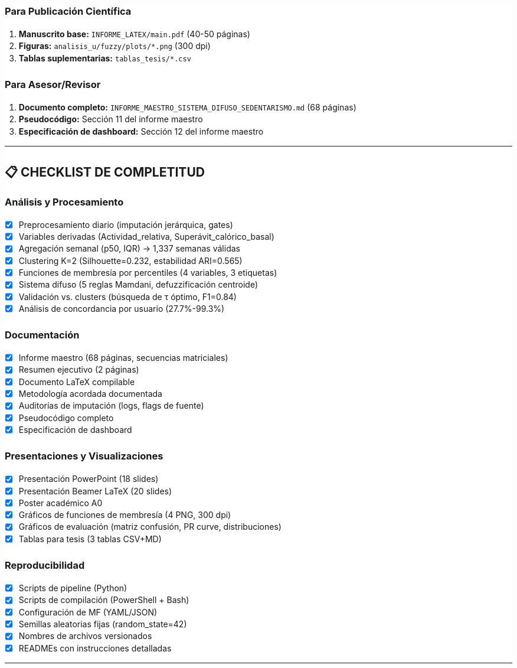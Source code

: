 ### Para Publicación Científica
1. **Manuscrito base:** `INFORME_LATEX/main.pdf` (40-50 páginas)
2. **Figuras:** `analisis_u/fuzzy/plots/*.png` (300 dpi)
3. **Tablas suplementarias:** `tablas_tesis/*.csv`

### Para Asesor/Revisor
1. **Documento completo:** `INFORME_MAESTRO_SISTEMA_DIFUSO_SEDENTARISMO.md` (68 páginas)
2. **Pseudocódigo:** Sección 11 del informe maestro
3. **Especificación de dashboard:** Sección 12 del informe maestro

---

## 📋 CHECKLIST DE COMPLETITUD

### Análisis y Procesamiento
- [x] Preprocesamiento diario (imputación jerárquica, gates)
- [x] Variables derivadas (Actividad_relativa, Superávit_calórico_basal)
- [x] Agregación semanal (p50, IQR) → 1,337 semanas válidas
- [x] Clustering K=2 (Silhouette=0.232, estabilidad ARI=0.565)
- [x] Funciones de membresía por percentiles (4 variables, 3 etiquetas)
- [x] Sistema difuso (5 reglas Mamdani, defuzzificación centroide)
- [x] Validación vs. clusters (búsqueda de τ óptimo, F1=0.84)
- [x] Análisis de concordancia por usuario (27.7%-99.3%)

### Documentación
- [x] Informe maestro (68 páginas, secuencias matriciales)
- [x] Resumen ejecutivo (2 páginas)
- [x] Documento LaTeX compilable
- [x] Metodología acordada documentada
- [x] Auditorías de imputación (logs, flags de fuente)
- [x] Pseudocódigo completo
- [x] Especificación de dashboard

### Presentaciones y Visualizaciones
- [x] Presentación PowerPoint (18 slides)
- [x] Presentación Beamer LaTeX (20 slides)
- [x] Poster académico A0
- [x] Gráficos de funciones de membresía (4 PNG, 300 dpi)
- [x] Gráficos de evaluación (matriz confusión, PR curve, distribuciones)
- [x] Tablas para tesis (3 tablas CSV+MD)

### Reproducibilidad
- [x] Scripts de pipeline (Python)
- [x] Scripts de compilación (PowerShell + Bash)
- [x] Configuración de MF (YAML/JSON)
- [x] Semillas aleatorias fijas (random_state=42)
- [x] Nombres de archivos versionados
- [x] READMEs con instrucciones detalladas

---